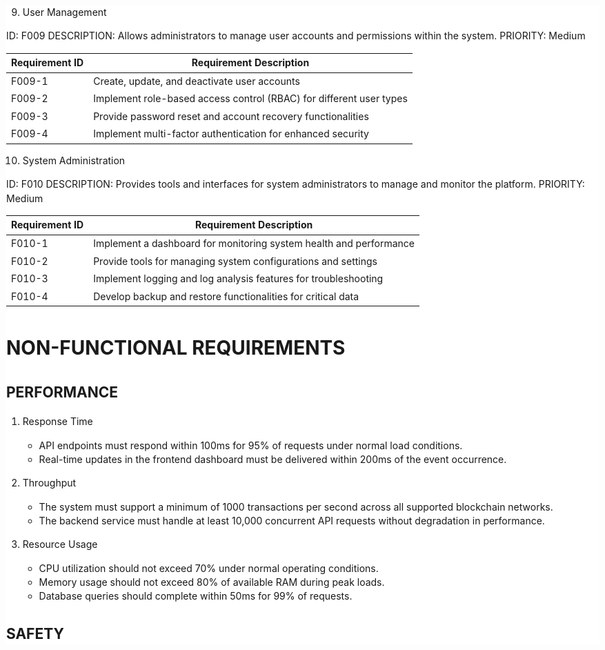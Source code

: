 9. User Management

ID: F009
DESCRIPTION: Allows administrators to manage user accounts and permissions within the system.
PRIORITY: Medium

| Requirement ID | Requirement Description |
|----------------|--------------------------|
| F009-1 | Create, update, and deactivate user accounts |
| F009-2 | Implement role-based access control (RBAC) for different user types |
| F009-3 | Provide password reset and account recovery functionalities |
| F009-4 | Implement multi-factor authentication for enhanced security |

10. System Administration

ID: F010
DESCRIPTION: Provides tools and interfaces for system administrators to manage and monitor the platform.
PRIORITY: Medium

| Requirement ID | Requirement Description |
|----------------|--------------------------|
| F010-1 | Implement a dashboard for monitoring system health and performance |
| F010-2 | Provide tools for managing system configurations and settings |
| F010-3 | Implement logging and log analysis features for troubleshooting |
| F010-4 | Develop backup and restore functionalities for critical data |

# NON-FUNCTIONAL REQUIREMENTS

## PERFORMANCE

1. Response Time
   - API endpoints must respond within 100ms for 95% of requests under normal load conditions.
   - Real-time updates in the frontend dashboard must be delivered within 200ms of the event occurrence.

2. Throughput
   - The system must support a minimum of 1000 transactions per second across all supported blockchain networks.
   - The backend service must handle at least 10,000 concurrent API requests without degradation in performance.

3. Resource Usage
   - CPU utilization should not exceed 70% under normal operating conditions.
   - Memory usage should not exceed 80% of available RAM during peak loads.
   - Database queries should complete within 50ms for 99% of requests.

## SAFETY
